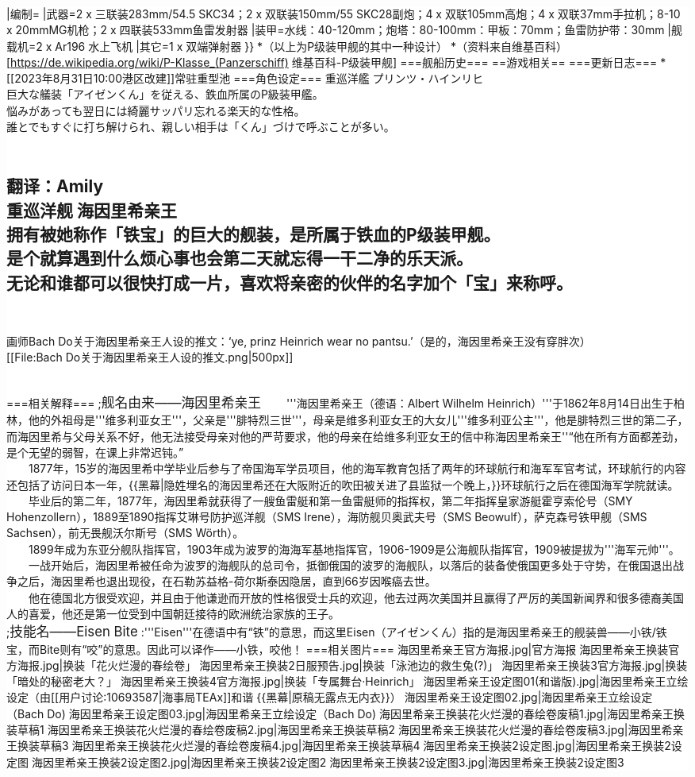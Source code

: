 |编制=
|武器=2 x 三联装283mm/54.5 SKC34；2 x 双联装150mm/55 SKC28副炮；4 x 双联105mm高炮；4 x 双联37mm手拉机；8-10 x 20mmMG机枪；2 x 四联装533mm鱼雷发射器
|装甲=水线：40-120mm；炮塔：80-100mm：甲板：70mm；鱼雷防护带：30mm
|舰载机=2 x Ar196 水上飞机
|其它=1 x 双端弹射器
}}
*（以上为P级装甲舰的其中一种设计）
*（资料来自维基百科）<ref>[https://de.wikipedia.org/wiki/P-Klasse_(Panzerschiff) 维基百科-P级装甲舰]</ref>
===舰船历史===
==游戏相关==
===更新日志===
*[[2023年8月31日10:00港区改建]]常驻重型池
===角色设定===
重巡洋艦 プリンツ・ハインリヒ<br>
巨大な艤装「アイゼンくん」を従える、鉄血所属のP級装甲艦。<br>
悩みがあっても翌日には綺麗サッパリ忘れる楽天的な性格。<br>
誰とでもすぐに打ち解けられ、親しい相手は「くん」づけで呼ぶことが多い。<br><br>

翻译：Amily<br>
重巡洋舰 海因里希亲王<br>
拥有被她称作「铁宝」的巨大的舰装，是所属于铁血的P级装甲舰。<br>
是个就算遇到什么烦心事也会第二天就忘得一干二净的乐天派。<br>
无论和谁都可以很快打成一片，喜欢将亲密的伙伴的名字加个「宝」来称呼。<br><br>
----
画师Bach Do关于海因里希亲王人设的推文：‘ye, prinz Heinrich wear no pantsu.’（是的，海因里希亲王没有穿胖次）<br>
[[File:Bach Do关于海因里希亲王人设的推文.png|500px]]<br><br>

===相关解释===
;<big>舰名由来——海因里希亲王</big>
　　'''海因里希亲王（德语：Albert Wilhelm Heinrich）'''于1862年8月14日出生于柏林，他的外祖母是'''维多利亚女王'''，父亲是'''腓特烈三世'''，母亲是维多利亚女王的大女儿'''维多利亚公主'''，他是腓特烈三世的第二子，而海因里希与父母关系不好，他无法接受母亲对他的严苛要求，他的母亲在给维多利亚女王的信中称海因里希亲王''“他在所有方面都差劲，是个无望的弱智，在课上非常迟钝。”<br>
　　1877年，15岁的海因里希中学毕业后参与了帝国海军学员项目，他的海军教育包括了两年的环球航行和海军军官考试，环球航行的内容还包括了访问日本一年，{{黑幕|隐姓埋名的海因里希还在大阪附近的吹田被关进了县监狱一个晚上，}}环球航行之后在德国海军学院就读。<br>
　　毕业后的第二年，1877年，海因里希就获得了一艘鱼雷艇和第一鱼雷艇师的指挥权，第二年指挥皇家游艇霍亨索伦号（SMY Hohenzollern），1889至1890指挥艾琳号防护巡洋舰（SMS Irene），海防舰贝奥武夫号（SMS Beowulf），萨克森号铁甲舰（SMS Sachsen），前无畏舰沃尔斯号（SMS Wörth）。<br>
　　1899年成为东亚分舰队指挥官，1903年成为波罗的海海军基地指挥官，1906-1909是公海舰队指挥官，1909被提拔为'''海军元帅'''。<br>
　　一战开始后，海因里希被任命为波罗的海舰队的总司令，抵御俄国的波罗的海舰队，以落后的装备使俄国更多处于守势，在俄国退出战争之后，海因里希也退出现役，在石勒苏益格-荷尔斯泰因隐居，直到66岁因喉癌去世。<br>
　　他在德国北方很受欢迎，并且由于他谦逊而开放的性格很受士兵的欢迎，他去过两次美国并且赢得了严厉的美国新闻界和很多德裔美国人的喜爱，他还是第一位受到中国朝廷接待的欧洲统治家族的王子。<br>
;<big>技能名——Eisen Bite</big>
:'''Eisen'''在德语中有“铁”的意思，而这里Eisen（アイゼンくん）指的是海因里希亲王的舰装兽——小铁/铁宝，而Bite则有“咬”的意思。因此可以译作——小铁，咬他！
===相关图片===
<gallery mode="packed" heights="250px">
海因里希亲王官方海报.jpg|官方海报
海因里希亲王换装官方海报.jpg|换装「花火烂漫的春绘卷」
海因里希亲王换装2日服预告.jpg|换装「泳池边的救生兔(?)」
海因里希亲王换装3官方海报.jpg|换装「暗处的秘密老大？」
海因里希亲王换装4官方海报.jpg|换装「专属舞台·Heinrich」
</gallery>
<gallery mode="packed" heights="200px">
海因里希亲王设定图01(和谐版).jpg|海因里希亲王立绘设定（由[[用户讨论:10693587|海事局TEAx]]和谐 {{黑幕|原稿无露点无内衣}}）
海因里希亲王设定图02.jpg|海因里希亲王立绘设定（Bach Do)
海因里希亲王设定图03.jpg|海因里希亲王立绘设定（Bach Do)
海因里希亲王换装花火烂漫的春绘卷废稿1.jpg|海因里希亲王换装草稿1
海因里希亲王换装花火烂漫的春绘卷废稿2.jpg|海因里希亲王换装草稿2
海因里希亲王换装花火烂漫的春绘卷废稿3.jpg|海因里希亲王换装草稿3
海因里希亲王换装花火烂漫的春绘卷废稿4.jpg|海因里希亲王换装草稿4
海因里希亲王换装2设定图.jpg|海因里希亲王换装2设定图
海因里希亲王换装2设定图2.jpg|海因里希亲王换装2设定图2
海因里希亲王换装2设定图3.jpg|海因里希亲王换装2设定图3